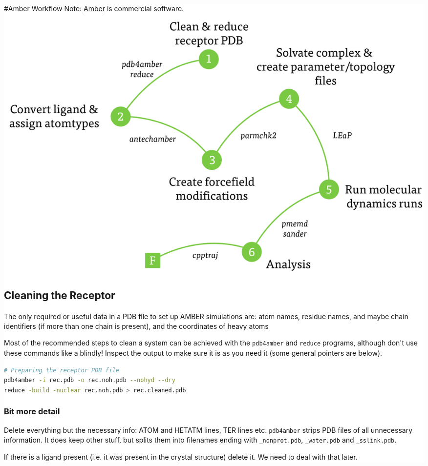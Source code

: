 #Amber Workflow
Note: [Amber](http://ambermd.org) is commercial software.

![Amber Workflow](files/amber-workflow.svg)

## Cleaning the Receptor

The only required or useful data in a PDB file to set up AMBER simulations are: atom names, residue names, and maybe chain identifiers (if more than one chain is present), and the coordinates of heavy atoms

Most of the recommended steps to clean a system can be achieved with the `pdb4amber` and `reduce` programs, although don't use these commands like a blindly! Inspect the output to make sure it is as you need it (some general pointers are below).

```bash
# Preparing the receptor PDB file
pdb4amber -i rec.pdb -o rec.noh.pdb --nohyd --dry
reduce -build -nuclear rec.noh.pdb > rec.cleaned.pdb
```

### Bit more detail 
Delete everything but the necessary info: ATOM and HETATM lines, TER lines etc. `pdb4amber` strips PDB files of all unnecessary information. It does keep other stuff, but splits them into filenames ending with `_nonprot.pdb`, `_water.pdb` and `_sslink.pdb`.

If there is a ligand present (i.e. it was present in the crystal structure) delete it. We need to deal with that later. 
 
